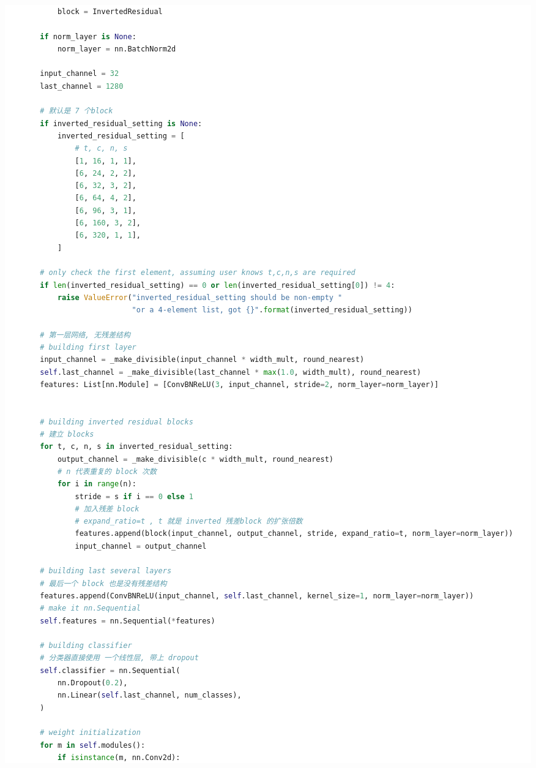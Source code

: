 ```py
            block = InvertedResidual

        if norm_layer is None:
            norm_layer = nn.BatchNorm2d

        input_channel = 32
        last_channel = 1280

        # 默认是 7 个block
        if inverted_residual_setting is None:
            inverted_residual_setting = [
                # t, c, n, s
                [1, 16, 1, 1],
                [6, 24, 2, 2],
                [6, 32, 3, 2],
                [6, 64, 4, 2],
                [6, 96, 3, 1],
                [6, 160, 3, 2],
                [6, 320, 1, 1],
            ]

        # only check the first element, assuming user knows t,c,n,s are required
        if len(inverted_residual_setting) == 0 or len(inverted_residual_setting[0]) != 4:
            raise ValueError("inverted_residual_setting should be non-empty "
                             "or a 4-element list, got {}".format(inverted_residual_setting))

        # 第一层网络, 无残差结构
        # building first layer
        input_channel = _make_divisible(input_channel * width_mult, round_nearest)
        self.last_channel = _make_divisible(last_channel * max(1.0, width_mult), round_nearest)
        features: List[nn.Module] = [ConvBNReLU(3, input_channel, stride=2, norm_layer=norm_layer)]


        # building inverted residual blocks
        # 建立 blocks
        for t, c, n, s in inverted_residual_setting:
            output_channel = _make_divisible(c * width_mult, round_nearest)
            # n 代表重复的 block 次数
            for i in range(n):
                stride = s if i == 0 else 1
                # 加入残差 block 
                # expand_ratio=t , t 就是 inverted 残差block 的扩张倍数
                features.append(block(input_channel, output_channel, stride, expand_ratio=t, norm_layer=norm_layer))
                input_channel = output_channel

        # building last several layers
        # 最后一个 block 也是没有残差结构
        features.append(ConvBNReLU(input_channel, self.last_channel, kernel_size=1, norm_layer=norm_layer))
        # make it nn.Sequential
        self.features = nn.Sequential(*features)

        # building classifier
        # 分类器直接使用 一个线性层, 带上 dropout
        self.classifier = nn.Sequential(
            nn.Dropout(0.2),
            nn.Linear(self.last_channel, num_classes),
        )

        # weight initialization
        for m in self.modules():
            if isinstance(m, nn.Conv2d):
```
